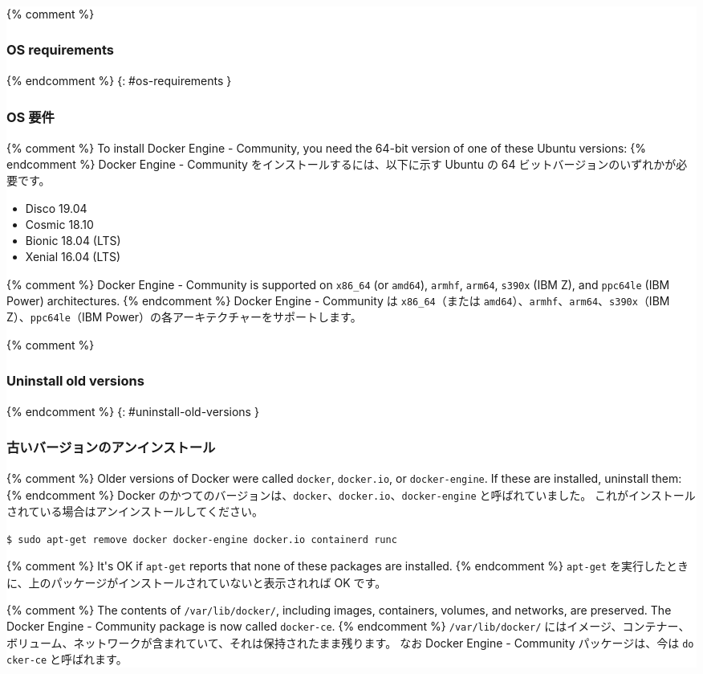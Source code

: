 {% comment %}
### OS requirements
{% endcomment %}
{: #os-requirements }
### OS 要件

{% comment %}
To install Docker Engine - Community, you need the 64-bit version of one of these Ubuntu
versions:
{% endcomment %}
Docker Engine - Community をインストールするには、以下に示す Ubuntu の 64 ビットバージョンのいずれかが必要です。

- Disco 19.04
- Cosmic 18.10
- Bionic 18.04 (LTS)
- Xenial 16.04 (LTS)

{% comment %}
Docker Engine - Community is supported on `x86_64` (or `amd64`), `armhf`, `arm64`, `s390x`
(IBM Z), and `ppc64le` (IBM Power) architectures.
{% endcomment %}
Docker Engine - Community は `x86_64`（または `amd64`）、`armhf`、`arm64`、`s390x`（IBM Z）、`ppc64le`（IBM Power）の各アーキテクチャーをサポートします。

{% comment %}
### Uninstall old versions
{% endcomment %}
{: #uninstall-old-versions }
### 古いバージョンのアンインストール

{% comment %}
Older versions of Docker were called `docker`, `docker.io`, or `docker-engine`.
If these are installed, uninstall them:
{% endcomment %}
Docker のかつてのバージョンは、`docker`、`docker.io`、`docker-engine` と呼ばれていました。
これがインストールされている場合はアンインストールしてください。

```bash
$ sudo apt-get remove docker docker-engine docker.io containerd runc
```

{% comment %}
It's OK if `apt-get` reports that none of these packages are installed.
{% endcomment %}
`apt-get` を実行したときに、上のパッケージがインストールされていないと表示されれば OK です。

{% comment %}
The contents of `/var/lib/docker/`, including images, containers, volumes, and
networks, are preserved. The Docker Engine - Community package is now called `docker-ce`.
{% endcomment %}
`/var/lib/docker/` にはイメージ、コンテナー、ボリューム、ネットワークが含まれていて、それは保持されたまま残ります。
なお Docker Engine - Community パッケージは、今は `docker-ce` と呼ばれます。
